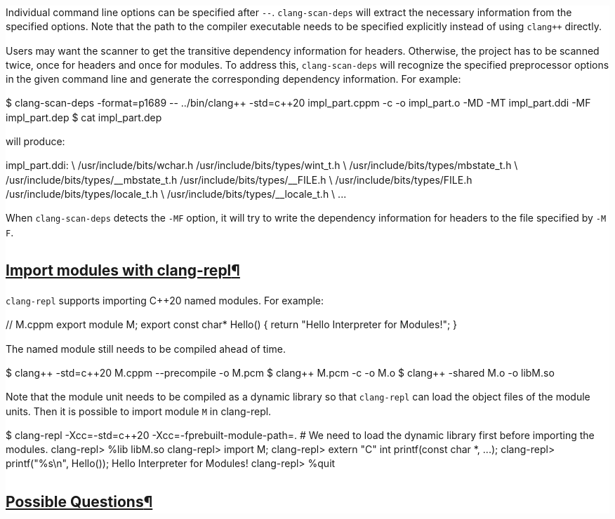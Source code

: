 Individual command line options can be specified after `--`. `clang-scan-deps` will extract the necessary information from the specified options. Note that the path to the compiler executable needs to be specified explicitly instead of using `clang++` directly.

Users may want the scanner to get the transitive dependency information for headers. Otherwise, the project has to be scanned twice, once for headers and once for modules. To address this, `clang-scan-deps` will recognize the specified preprocessor options in the given command line and generate the corresponding dependency information. For example:

$ clang-scan-deps \-format\=p1689 \-- ../bin/clang++ \-std\=c++20 impl\_part.cppm \-c \-o impl\_part.o \-MD \-MT impl\_part.ddi \-MF impl\_part.dep
$ cat impl\_part.dep

will produce:

impl\_part.ddi: \\
  /usr/include/bits/wchar.h /usr/include/bits/types/wint\_t.h \\
  /usr/include/bits/types/mbstate\_t.h \\
  /usr/include/bits/types/\_\_mbstate\_t.h /usr/include/bits/types/\_\_FILE.h \\
  /usr/include/bits/types/FILE.h /usr/include/bits/types/locale\_t.h \\
  /usr/include/bits/types/\_\_locale\_t.h \\
  ...

When `clang-scan-deps` detects the `-MF` option, it will try to write the dependency information for headers to the file specified by `-MF`.

[Import modules with clang-repl](#id67)[¶](#import-modules-with-clang-repl "Link to this heading")
--------------------------------------------------------------------------------------------------

`clang-repl` supports importing C++20 named modules. For example:

// M.cppm
export module M;
export const char\* Hello() {
    return "Hello Interpreter for Modules!";
}

The named module still needs to be compiled ahead of time.

$ clang++ \-std\=c++20 M.cppm \--precompile \-o M.pcm
$ clang++ M.pcm \-c \-o M.o
$ clang++ \-shared M.o \-o libM.so

Note that the module unit needs to be compiled as a dynamic library so that `clang-repl` can load the object files of the module units. Then it is possible to import module `M` in clang-repl.

$ clang-repl \-Xcc\=\-std\=c++20 \-Xcc\=\-fprebuilt-module-path\=.
\# We need to load the dynamic library first before importing the modules.
clang-repl> %lib libM.so
clang-repl> import M;
clang-repl> extern "C" int printf(const char \*, ...);
clang-repl> printf("%s\\n", Hello());
Hello Interpreter for Modules!
clang-repl> %quit

[Possible Questions](#id68)[¶](#possible-questions "Link to this heading")
--------------------------------------------------------------------------
